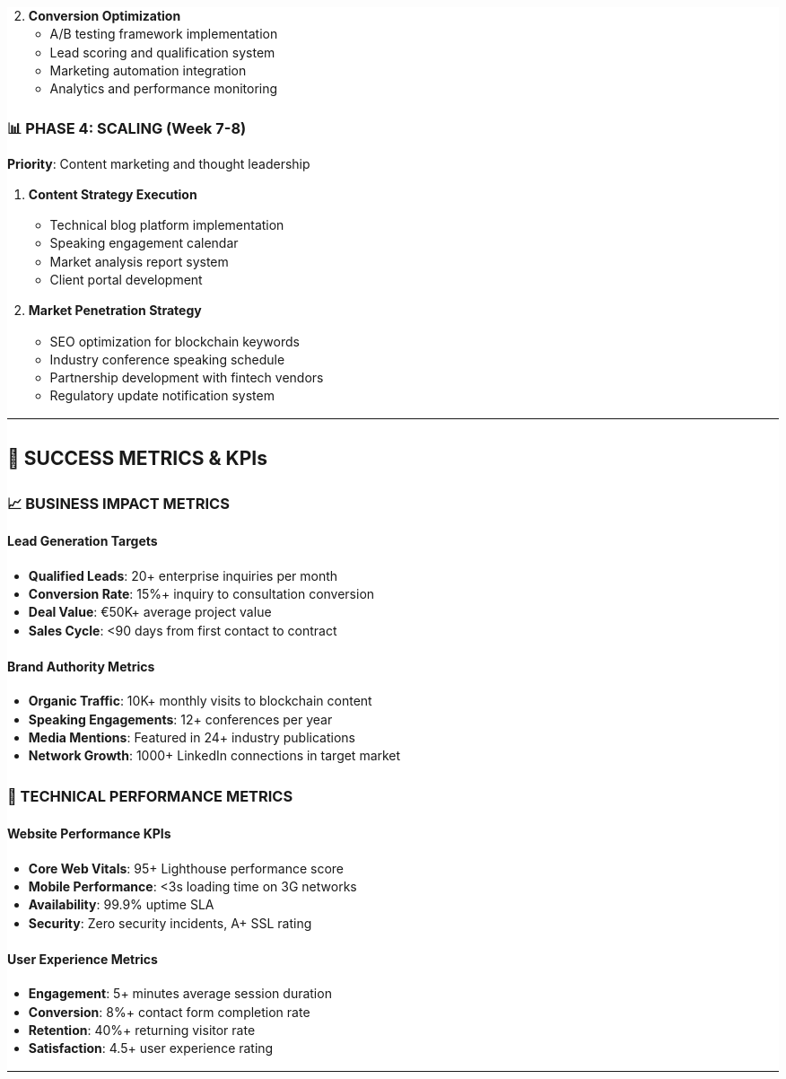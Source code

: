 2. **Conversion Optimization**
   - A/B testing framework implementation
   - Lead scoring and qualification system
   - Marketing automation integration
   - Analytics and performance monitoring

### 📊 PHASE 4: SCALING (Week 7-8)
**Priority**: Content marketing and thought leadership

1. **Content Strategy Execution**
   - Technical blog platform implementation
   - Speaking engagement calendar
   - Market analysis report system
   - Client portal development

2. **Market Penetration Strategy**
   - SEO optimization for blockchain keywords
   - Industry conference speaking schedule
   - Partnership development with fintech vendors
   - Regulatory update notification system

---

## 🎯 SUCCESS METRICS & KPIs

### 📈 BUSINESS IMPACT METRICS

#### **Lead Generation Targets**
- **Qualified Leads**: 20+ enterprise inquiries per month
- **Conversion Rate**: 15%+ inquiry to consultation conversion
- **Deal Value**: €50K+ average project value
- **Sales Cycle**: <90 days from first contact to contract

#### **Brand Authority Metrics**
- **Organic Traffic**: 10K+ monthly visits to blockchain content
- **Speaking Engagements**: 12+ conferences per year
- **Media Mentions**: Featured in 24+ industry publications
- **Network Growth**: 1000+ LinkedIn connections in target market

### 🔧 TECHNICAL PERFORMANCE METRICS

#### **Website Performance KPIs**
- **Core Web Vitals**: 95+ Lighthouse performance score
- **Mobile Performance**: <3s loading time on 3G networks
- **Availability**: 99.9% uptime SLA
- **Security**: Zero security incidents, A+ SSL rating

#### **User Experience Metrics**
- **Engagement**: 5+ minutes average session duration
- **Conversion**: 8%+ contact form completion rate
- **Retention**: 40%+ returning visitor rate
- **Satisfaction**: 4.5+ user experience rating

---
